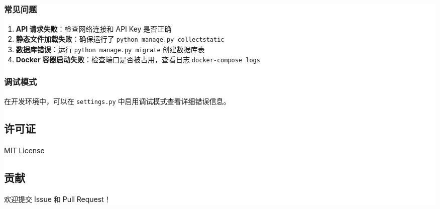 ### 常见问题

1. **API 请求失败**：检查网络连接和 API Key 是否正确
2. **静态文件加载失败**：确保运行了 `python manage.py collectstatic`
3. **数据库错误**：运行 `python manage.py migrate` 创建数据库表
4. **Docker 容器启动失败**：检查端口是否被占用，查看日志 `docker-compose logs`

### 调试模式

在开发环境中，可以在 `settings.py` 中启用调试模式查看详细错误信息。

## 许可证

MIT License

## 贡献

欢迎提交 Issue 和 Pull Request！ 
